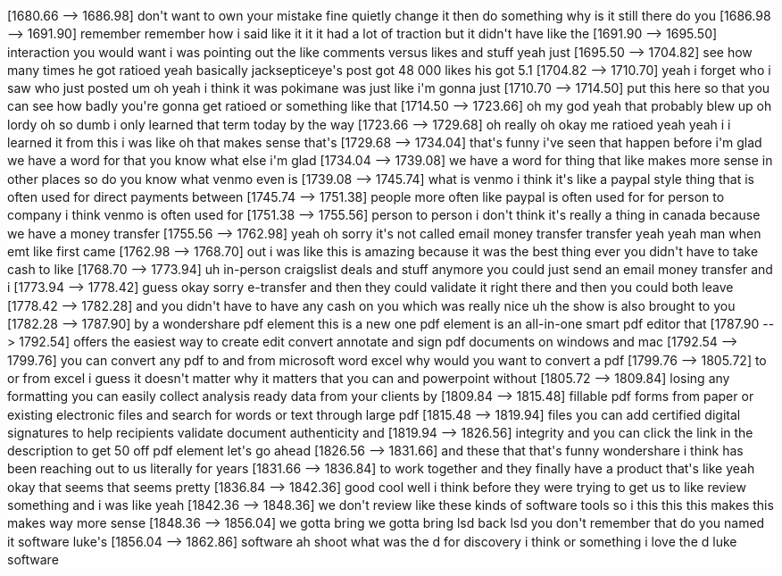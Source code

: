 [1680.66 --> 1686.98]  don't want to own your mistake fine quietly change it then do something why is it still there do you
[1686.98 --> 1691.90]  remember remember how i said like it it it had a lot of traction but it didn't have like the
[1691.90 --> 1695.50]  interaction you would want i was pointing out the like comments versus likes and stuff yeah just
[1695.50 --> 1704.82]  see how many times he got ratioed yeah basically jacksepticeye's post got 48 000 likes his got 5.1
[1704.82 --> 1710.70]  yeah i forget who i saw who just posted um oh yeah i think it was pokimane was just like i'm gonna just
[1710.70 --> 1714.50]  put this here so that you can see how badly you're gonna get ratioed or something like that
[1714.50 --> 1723.66]  oh my god yeah that probably blew up oh lordy oh so dumb i only learned that term today by the way
[1723.66 --> 1729.68]  oh really oh okay me ratioed yeah yeah i i learned it from this i was like oh that makes sense that's
[1729.68 --> 1734.04]  that's funny i've seen that happen before i'm glad we have a word for that you know what else i'm glad
[1734.04 --> 1739.08]  we have a word for thing that like makes more sense in other places so do you know what venmo even is
[1739.08 --> 1745.74]  what is venmo i think it's like a paypal style thing that is often used for direct payments between
[1745.74 --> 1751.38]  people more often like paypal is often used for for person to company i think venmo is often used for
[1751.38 --> 1755.56]  person to person i don't think it's really a thing in canada because we have a money transfer
[1755.56 --> 1762.98]  yeah oh sorry it's not called email money transfer transfer yeah yeah man when emt like first came
[1762.98 --> 1768.70]  out i was like this is amazing because it was the best thing ever you didn't have to take cash to like
[1768.70 --> 1773.94]  uh in-person craigslist deals and stuff anymore you could just send an email money transfer and i
[1773.94 --> 1778.42]  guess okay sorry e-transfer and then they could validate it right there and then you could both leave
[1778.42 --> 1782.28]  and you didn't have to have any cash on you which was really nice uh the show is also brought to you
[1782.28 --> 1787.90]  by a wondershare pdf element this is a new one pdf element is an all-in-one smart pdf editor that
[1787.90 --> 1792.54]  offers the easiest way to create edit convert annotate and sign pdf documents on windows and mac
[1792.54 --> 1799.76]  you can convert any pdf to and from microsoft word excel why would you want to convert a pdf
[1799.76 --> 1805.72]  to or from excel i guess it doesn't matter why it matters that you can and powerpoint without
[1805.72 --> 1809.84]  losing any formatting you can easily collect analysis ready data from your clients by
[1809.84 --> 1815.48]  fillable pdf forms from paper or existing electronic files and search for words or text through large pdf
[1815.48 --> 1819.94]  files you can add certified digital signatures to help recipients validate document authenticity and
[1819.94 --> 1826.56]  integrity and you can click the link in the description to get 50 off pdf element let's go ahead
[1826.56 --> 1831.66]  and these that that's funny wondershare i think has been reaching out to us literally for years
[1831.66 --> 1836.84]  to work together and they finally have a product that's like yeah okay that seems that seems pretty
[1836.84 --> 1842.36]  good cool well i think before they were trying to get us to like review something and i was like yeah
[1842.36 --> 1848.36]  we don't review like these kinds of software tools so i this this this makes this makes way more sense
[1848.36 --> 1856.04]  we gotta bring we gotta bring lsd back lsd you don't remember that do you named it software luke's
[1856.04 --> 1862.86]  software ah shoot what was the d for discovery i think or something i love the d luke software